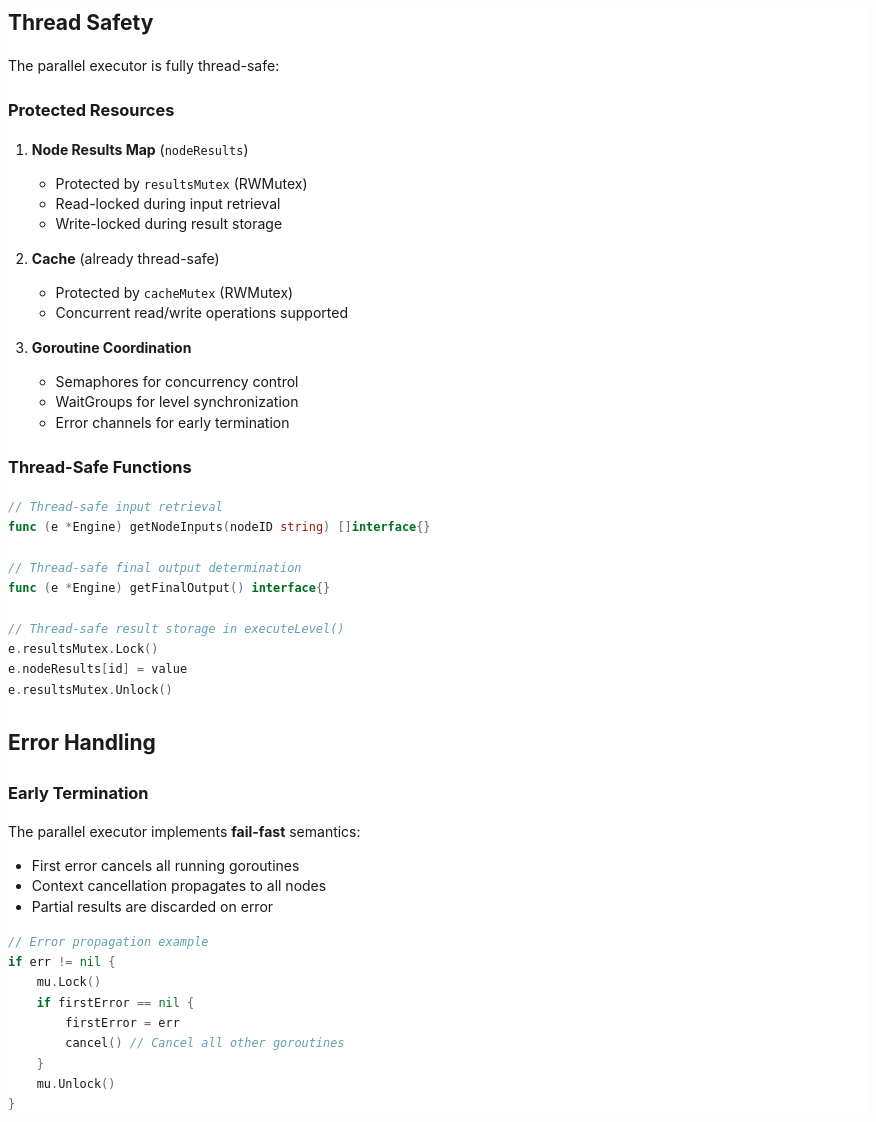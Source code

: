 ## Thread Safety

The parallel executor is fully thread-safe:

### Protected Resources

1. **Node Results Map** (`nodeResults`)
   - Protected by `resultsMutex` (RWMutex)
   - Read-locked during input retrieval
   - Write-locked during result storage

2. **Cache** (already thread-safe)
   - Protected by `cacheMutex` (RWMutex)
   - Concurrent read/write operations supported

3. **Goroutine Coordination**
   - Semaphores for concurrency control
   - WaitGroups for level synchronization
   - Error channels for early termination

### Thread-Safe Functions

```go
// Thread-safe input retrieval
func (e *Engine) getNodeInputs(nodeID string) []interface{}

// Thread-safe final output determination
func (e *Engine) getFinalOutput() interface{}

// Thread-safe result storage in executeLevel()
e.resultsMutex.Lock()
e.nodeResults[id] = value
e.resultsMutex.Unlock()
```

## Error Handling

### Early Termination

The parallel executor implements **fail-fast** semantics:

- First error cancels all running goroutines
- Context cancellation propagates to all nodes
- Partial results are discarded on error

```go
// Error propagation example
if err != nil {
    mu.Lock()
    if firstError == nil {
        firstError = err
        cancel() // Cancel all other goroutines
    }
    mu.Unlock()
}
```
